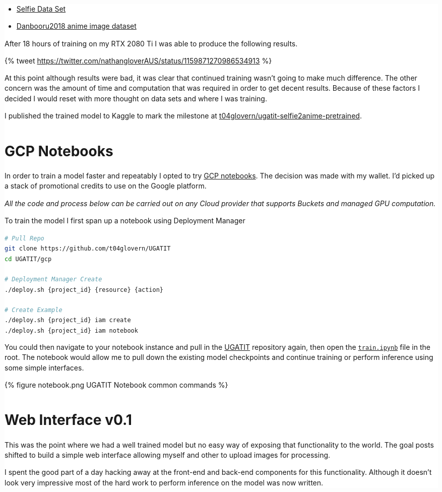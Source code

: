 * [Selfie Data Set](https://www.crcv.ucf.edu/data/Selfie/)

* [Danbooru2018 anime image dataset](https://www.gwern.net/Danbooru2018)

After 18 hours of training on my RTX 2080 Ti I was able to produce the following results.

{% tweet https://twitter.com/nathangloverAUS/status/1159871270986534913 %}

At this point although results were bad, it was clear that continued training wasn’t going to make much difference. The other concern was the amount of time and computation that was required in order to get decent results. Because of these factors I decided I would reset with more thought on data sets and where I was training.

I published the trained model to Kaggle to mark the milestone at [t04glovern/ugatit-selfie2anime-pretrained](https://www.kaggle.com/t04glovern/ugatit-selfie2anime-pretrained).


# GCP Notebooks

In order to train a model faster and repeatably I opted to try [GCP notebooks](https://cloud.google.com/ai-platform-notebooks/). The decision was made with my wallet. I’d picked up a stack of promotional credits to use on the Google platform.

*All the code and process below can be carried out on any Cloud provider that supports Buckets and managed GPU computation.*

To train the model I first span up a notebook using Deployment Manager

```bash
# Pull Repo
git clone https://github.com/t04glovern/UGATIT
cd UGATIT/gcp

# Deployment Manager Create
./deploy.sh {project_id} {resource} {action}

# Create Example
./deploy.sh {project_id} iam create
./deploy.sh {project_id} iam notebook
```

You could then navigate to your notebook instance and pull in the [UGATIT](https://github.com/t04glovern/UGATIT) repository again, then open the [`train.ipynb`](https://github.com/t04glovern/UGATIT/blob/master/train.ipynb) file in the root. The notebook would allow me to pull down the existing model checkpoints and continue training or perform inference using some simple interfaces.

{% figure notebook.png UGATIT Notebook common commands %}


# Web Interface v0.1

This was the point where we had a well trained model but no easy way of exposing that functionality to the world. The goal posts shifted to build a simple web interface allowing myself and other to upload images for processing.

I spent the good part of a day hacking away at the front-end and back-end components for this functionality. Although it doesn’t look very impressive most of the hard work to perform inference on the model was now written.
